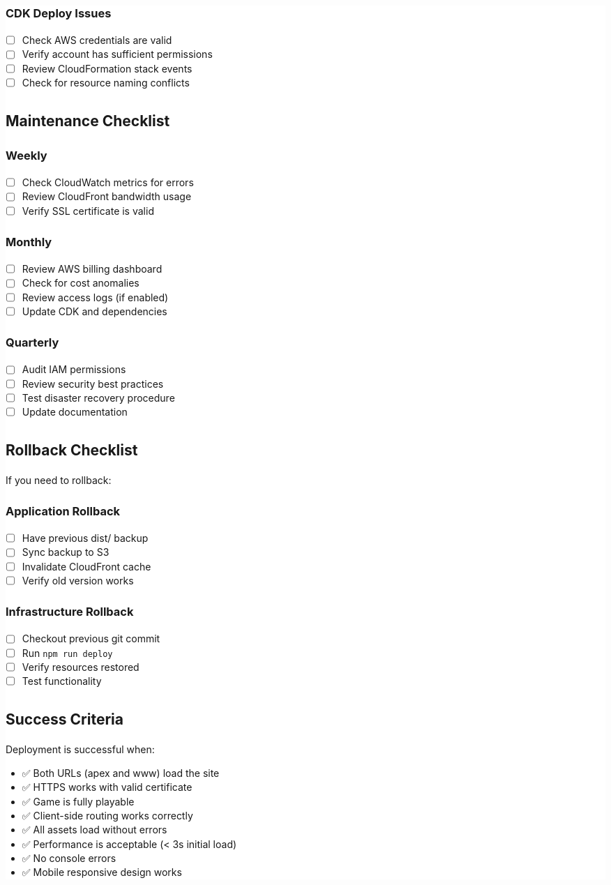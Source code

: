 ### CDK Deploy Issues
- [ ] Check AWS credentials are valid
- [ ] Verify account has sufficient permissions
- [ ] Review CloudFormation stack events
- [ ] Check for resource naming conflicts

## Maintenance Checklist

### Weekly
- [ ] Check CloudWatch metrics for errors
- [ ] Review CloudFront bandwidth usage
- [ ] Verify SSL certificate is valid

### Monthly
- [ ] Review AWS billing dashboard
- [ ] Check for cost anomalies
- [ ] Review access logs (if enabled)
- [ ] Update CDK and dependencies

### Quarterly
- [ ] Audit IAM permissions
- [ ] Review security best practices
- [ ] Test disaster recovery procedure
- [ ] Update documentation

## Rollback Checklist

If you need to rollback:

### Application Rollback
- [ ] Have previous dist/ backup
- [ ] Sync backup to S3
- [ ] Invalidate CloudFront cache
- [ ] Verify old version works

### Infrastructure Rollback
- [ ] Checkout previous git commit
- [ ] Run `npm run deploy`
- [ ] Verify resources restored
- [ ] Test functionality

## Success Criteria

Deployment is successful when:

- ✅ Both URLs (apex and www) load the site
- ✅ HTTPS works with valid certificate
- ✅ Game is fully playable
- ✅ Client-side routing works correctly
- ✅ All assets load without errors
- ✅ Performance is acceptable (< 3s initial load)
- ✅ No console errors
- ✅ Mobile responsive design works
